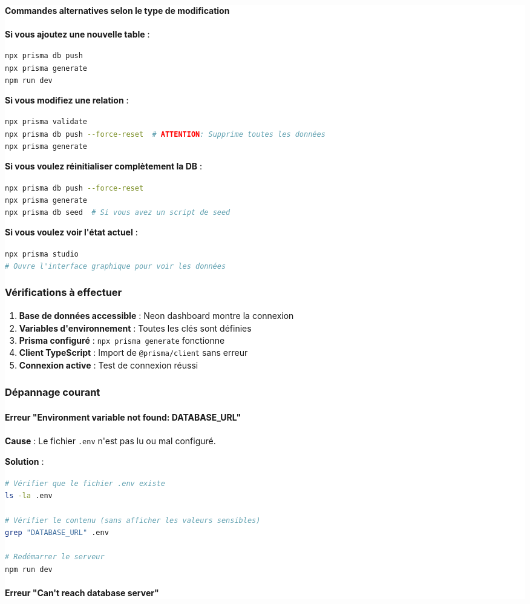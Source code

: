 #### Commandes alternatives selon le type de modification

**Si vous ajoutez une nouvelle table** :
```bash
npx prisma db push
npx prisma generate
npm run dev
```

**Si vous modifiez une relation** :
```bash
npx prisma validate
npx prisma db push --force-reset  # ATTENTION: Supprime toutes les données
npx prisma generate
```

**Si vous voulez réinitialiser complètement la DB** :
```bash
npx prisma db push --force-reset
npx prisma generate
npx prisma db seed  # Si vous avez un script de seed
```

**Si vous voulez voir l'état actuel** :
```bash
npx prisma studio
# Ouvre l'interface graphique pour voir les données
```

### Vérifications à effectuer

1. **Base de données accessible** : Neon dashboard montre la connexion
2. **Variables d'environnement** : Toutes les clés sont définies
3. **Prisma configuré** : `npx prisma generate` fonctionne
4. **Client TypeScript** : Import de `@prisma/client` sans erreur
5. **Connexion active** : Test de connexion réussi

### Dépannage courant

#### Erreur "Environment variable not found: DATABASE_URL"

**Cause** : Le fichier `.env` n'est pas lu ou mal configuré.

**Solution** :
```bash
# Vérifier que le fichier .env existe
ls -la .env

# Vérifier le contenu (sans afficher les valeurs sensibles)
grep "DATABASE_URL" .env

# Redémarrer le serveur
npm run dev
```

#### Erreur "Can't reach database server"
